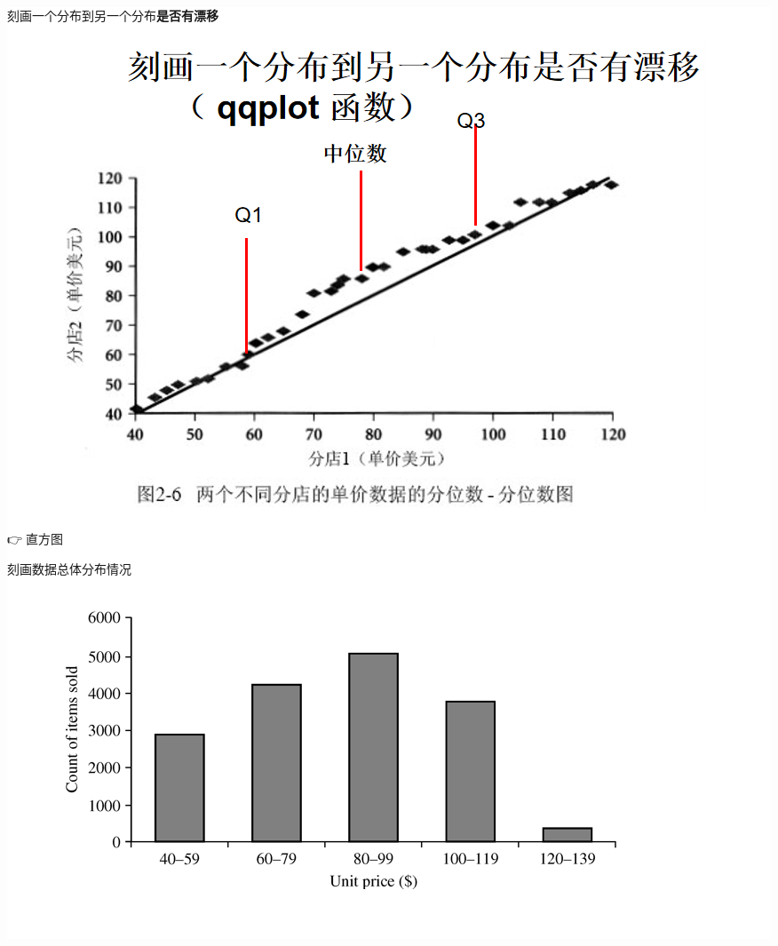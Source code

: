 刻画一个分布到另一个分布**是否有漂移**

![分位数-分位数图](captures\分位数-分位数图.PNG "分位数-分位数图")

👉 直方图

刻画数据总体分布情况

![直方图](captures\直方图.PNG "直方图")
